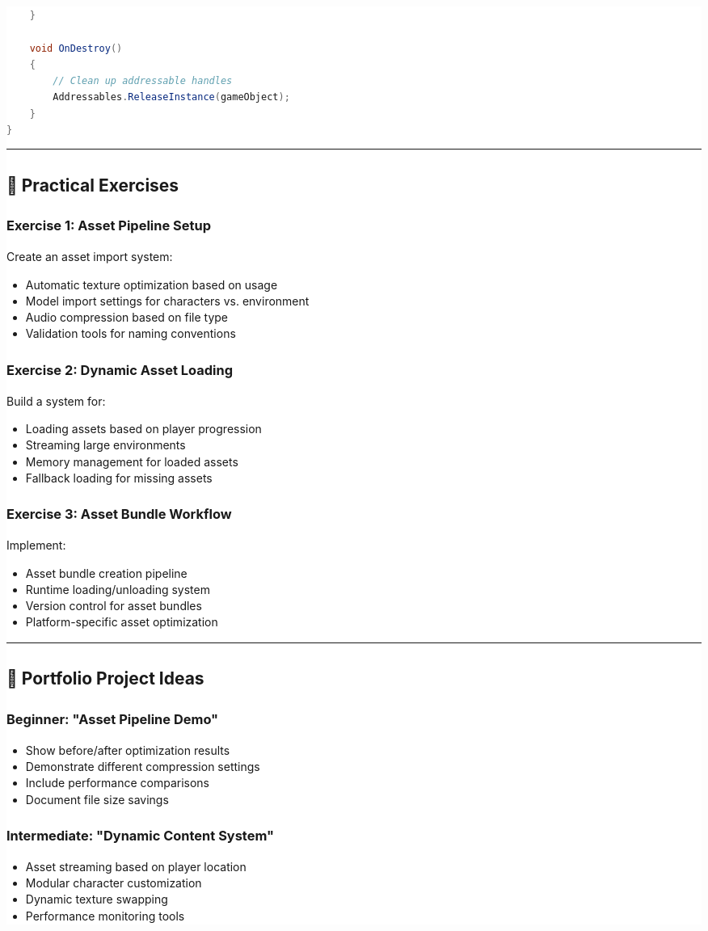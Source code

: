 ```csharp
    }
    
    void OnDestroy()
    {
        // Clean up addressable handles
        Addressables.ReleaseInstance(gameObject);
    }
}
```

---

## 🎯 Practical Exercises

### Exercise 1: Asset Pipeline Setup
Create an asset import system:
- Automatic texture optimization based on usage
- Model import settings for characters vs. environment
- Audio compression based on file type
- Validation tools for naming conventions

### Exercise 2: Dynamic Asset Loading
Build a system for:
- Loading assets based on player progression
- Streaming large environments
- Memory management for loaded assets
- Fallback loading for missing assets

### Exercise 3: Asset Bundle Workflow
Implement:
- Asset bundle creation pipeline
- Runtime loading/unloading system
- Version control for asset bundles
- Platform-specific asset optimization

---

## 🎯 Portfolio Project Ideas

### Beginner: "Asset Pipeline Demo"
- Show before/after optimization results
- Demonstrate different compression settings
- Include performance comparisons
- Document file size savings

### Intermediate: "Dynamic Content System"
- Asset streaming based on player location
- Modular character customization
- Dynamic texture swapping
- Performance monitoring tools
